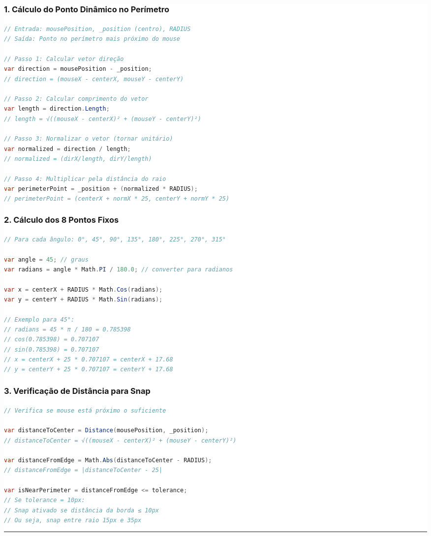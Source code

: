 ### 1. Cálculo do Ponto Dinâmico no Perímetro

```csharp
// Entrada: mousePosition, _position (centro), RADIUS
// Saída: Ponto no perímetro mais próximo do mouse

// Passo 1: Calcular vetor direção
var direction = mousePosition - _position;
// direction = (mouseX - centerX, mouseY - centerY)

// Passo 2: Calcular comprimento do vetor
var length = direction.Length;
// length = √((mouseX - centerX)² + (mouseY - centerY)²)

// Passo 3: Normalizar o vetor (tornar unitário)
var normalized = direction / length;
// normalized = (dirX/length, dirY/length)

// Passo 4: Multiplicar pela distância do raio
var perimeterPoint = _position + (normalized * RADIUS);
// perimeterPoint = (centerX + normX * 25, centerY + normY * 25)
```

### 2. Cálculo dos 8 Pontos Fixos

```csharp
// Para cada ângulo: 0°, 45°, 90°, 135°, 180°, 225°, 270°, 315°

var angle = 45; // graus
var radians = angle * Math.PI / 180.0; // converter para radianos

var x = centerX + RADIUS * Math.Cos(radians);
var y = centerY + RADIUS * Math.Sin(radians);

// Exemplo para 45°:
// radians = 45 * π / 180 = 0.785398
// cos(0.785398) = 0.707107
// sin(0.785398) = 0.707107
// x = centerX + 25 * 0.707107 = centerX + 17.68
// y = centerY + 25 * 0.707107 = centerY + 17.68
```

### 3. Verificação de Distância para Snap

```csharp
// Verifica se mouse está próximo o suficiente

var distanceToCenter = Distance(mousePosition, _position);
// distanceToCenter = √((mouseX - centerX)² + (mouseY - centerY)²)

var distanceFromEdge = Math.Abs(distanceToCenter - RADIUS);
// distanceFromEdge = |distanceToCenter - 25|

var isNearPerimeter = distanceFromEdge <= tolerance;
// Se tolerance = 10px:
// Snap ativado se distância da borda ≤ 10px
// Ou seja, snap entre raio 15px e 35px
```

---